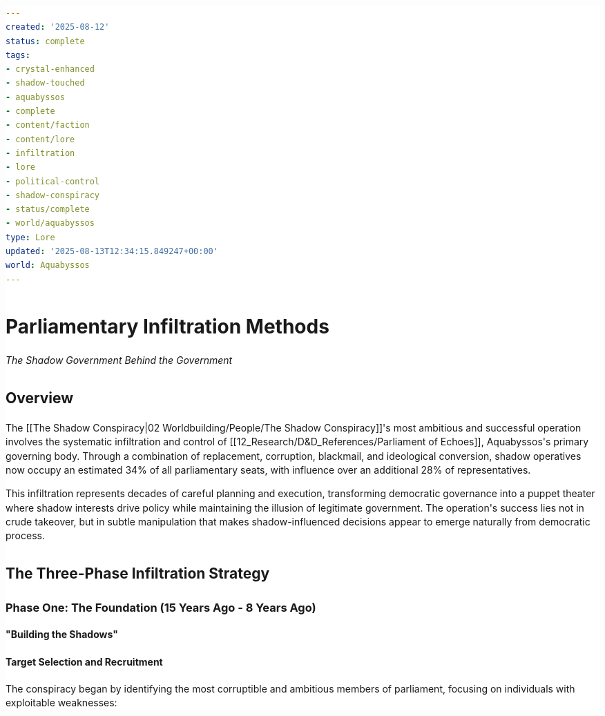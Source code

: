 ```yaml
---
created: '2025-08-12'
status: complete
tags:
- crystal-enhanced
- shadow-touched
- aquabyssos
- complete
- content/faction
- content/lore
- infiltration
- lore
- political-control
- shadow-conspiracy
- status/complete
- world/aquabyssos
type: Lore
updated: '2025-08-13T12:34:15.849247+00:00'
world: Aquabyssos
---
```



# Parliamentary Infiltration Methods

*The Shadow Government Behind the Government*

## Overview

The [[The Shadow Conspiracy|02 Worldbuilding/People/The Shadow Conspiracy]]'s most ambitious and successful operation involves the systematic infiltration and control of [[12_Research/D&D_References/Parliament of Echoes]], Aquabyssos's primary governing body. Through a combination of replacement, corruption, blackmail, and ideological conversion, shadow operatives now occupy an estimated 34% of all parliamentary seats, with influence over an additional 28% of representatives.

This infiltration represents decades of careful planning and execution, transforming democratic governance into a puppet theater where shadow interests drive policy while maintaining the illusion of legitimate government. The operation's success lies not in crude takeover, but in subtle manipulation that makes shadow-influenced decisions appear to emerge naturally from democratic process.

## The Three-Phase Infiltration Strategy

### Phase One: The Foundation (15 Years Ago - 8 Years Ago)

**"Building the Shadows"**

#### Target Selection and Recruitment

The conspiracy began by identifying the most corruptible and ambitious members of parliament, focusing on individuals with exploitable weaknesses:
